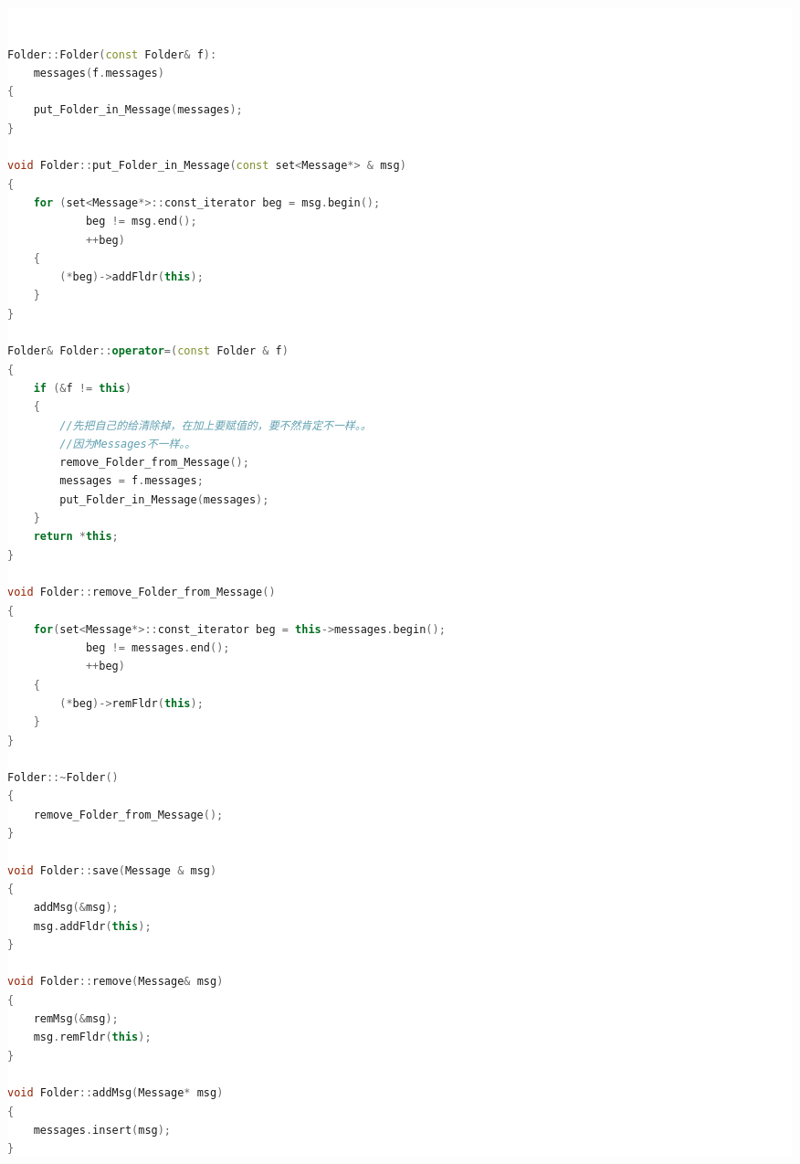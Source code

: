 ```cpp


Folder::Folder(const Folder& f):
    messages(f.messages)
{
    put_Folder_in_Message(messages);
}

void Folder::put_Folder_in_Message(const set<Message*> & msg)
{
    for (set<Message*>::const_iterator beg = msg.begin();
            beg != msg.end();
            ++beg)
    {
        (*beg)->addFldr(this);
    }
}

Folder& Folder::operator=(const Folder & f)
{
    if (&f != this)
    {
        //先把自己的给清除掉，在加上要赋值的，要不然肯定不一样。。
        //因为Messages不一样。。
        remove_Folder_from_Message();
        messages = f.messages;
        put_Folder_in_Message(messages);
    }
    return *this;
}

void Folder::remove_Folder_from_Message()
{
    for(set<Message*>::const_iterator beg = this->messages.begin();
            beg != messages.end();
            ++beg)
    {
        (*beg)->remFldr(this);
    }
}

Folder::~Folder()
{
    remove_Folder_from_Message();
}

void Folder::save(Message & msg)
{
    addMsg(&msg);
    msg.addFldr(this);
}

void Folder::remove(Message& msg)
{
    remMsg(&msg);
    msg.remFldr(this);
}

void Folder::addMsg(Message* msg)
{
    messages.insert(msg);
}

```